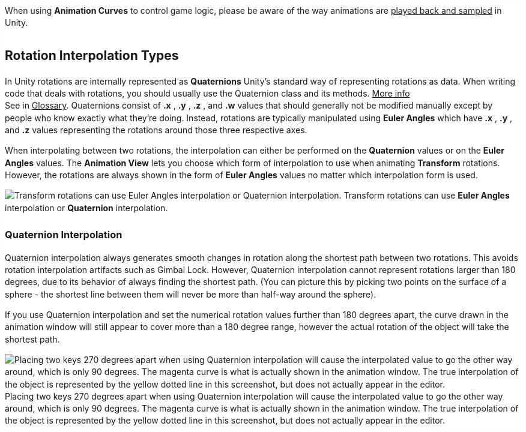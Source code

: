 When using **Animation Curves** to control game logic, please be aware of the
way animations are [played back and sampled](AnimationScripting) in Unity.

## Rotation Interpolation Types

In Unity rotations are internally represented as **Quaternions** Unity’s
standard way of representing rotations as data. When writing code that deals
with rotations, you should usually use the Quaternion class and its methods.
[More info](QuaternionAndEulerRotationsInUnity.html)  
See in [Glossary](Glossary.html#Quaternion). Quaternions consist of **.x** ,
**.y** , **.z** , and **.w** values that should generally not be modified
manually except by people who know exactly what they’re doing. Instead,
rotations are typically manipulated using **Euler Angles** which have **.x** ,
**.y** , and **.z** values representing the rotations around those three
respective axes.

When interpolating between two rotations, the interpolation can either be
performed on the **Quaternion** values or on the **Euler Angles** values. The
**Animation View** lets you choose which form of interpolation to use when
animating **Transform** rotations. However, the rotations are always shown in
the form of **Euler Angles** values no matter which interpolation form is
used.

![Transform rotations can use Euler Angles interpolation or Quaternion
interpolation.](../uploads/Main/AnimationEditorQuaternionInterpolationMenu.png)
Transform rotations can use **Euler Angles** interpolation or **Quaternion**
interpolation.

### Quaternion Interpolation

Quaternion interpolation always generates smooth changes in rotation along the
shortest path between two rotations. This avoids rotation interpolation
artifacts such as Gimbal Lock. However, Quaternion interpolation cannot
represent rotations larger than 180 degrees, due to its behavior of always
finding the shortest path. (You can picture this by picking two points on the
surface of a sphere - the shortest line between them will never be more than
half-way around the sphere).

If you use Quaternion interpolation and set the numerical rotation values
further than 180 degrees apart, the curve drawn in the animation window will
still appear to cover more than a 180 degree range, however the actual
rotation of the object will take the shortest path.

![Placing two keys 270 degrees apart when using Quaternion interpolation will
cause the interpolated value to go the other way around, which is only 90
degrees. The magenta curve is what is actually shown in the animation window.
The true interpolation of the object is represented by the yellow dotted line
in this screenshot, but does not actually appear in the editor.
](../uploads/Main/AnimationEditorQuaternionInterpolation.png) Placing two keys
270 degrees apart when using Quaternion interpolation will cause the
interpolated value to go the other way around, which is only 90 degrees. The
magenta curve is what is actually shown in the animation window. The true
interpolation of the object is represented by the yellow dotted line in this
screenshot, but does not actually appear in the editor.
